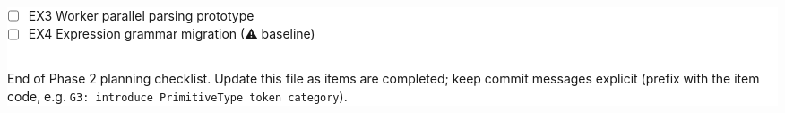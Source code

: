 - [ ] EX3 Worker parallel parsing prototype
- [ ] EX4 Expression grammar migration (⚠ baseline)

---

End of Phase 2 planning checklist. Update this file as items are completed; keep commit messages explicit (prefix with the item code, e.g. `G3: introduce PrimitiveType token category`).